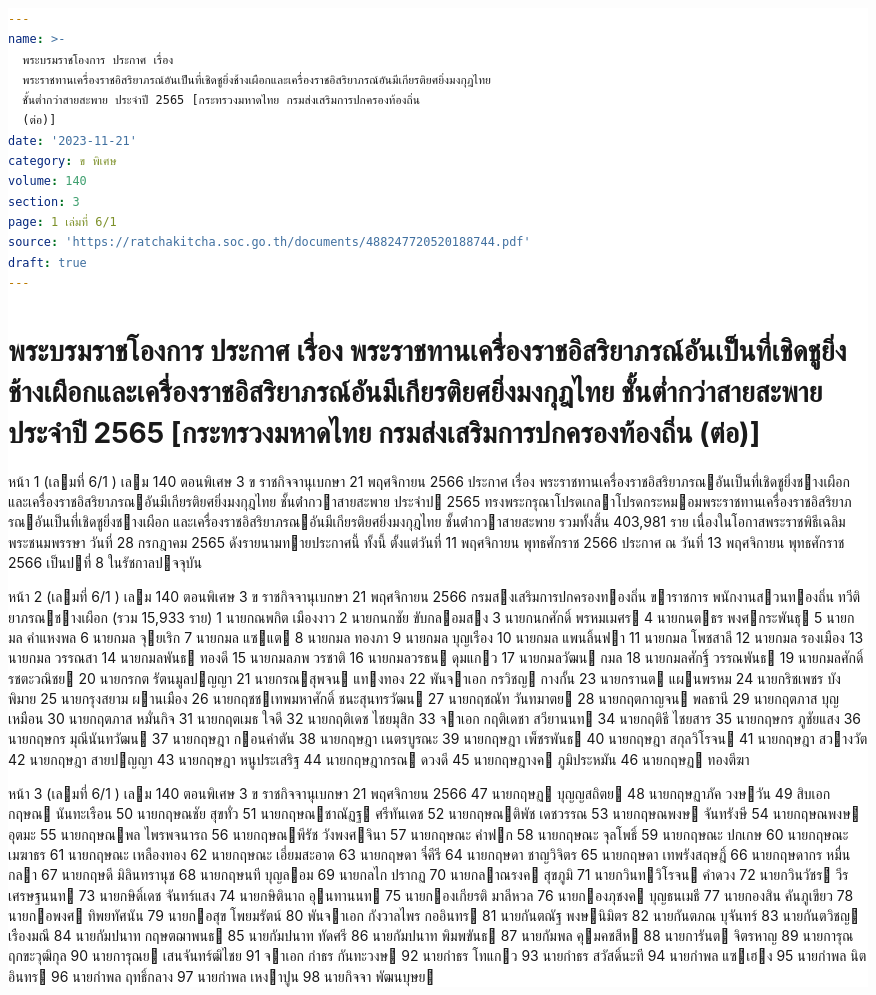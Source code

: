 ```yaml
---
name: >-
  พระบรมราชโองการ ประกาศ เรื่อง
  พระราชทานเครื่องราชอิสริยาภรณ์อันเป็นที่เชิดชูยิ่งช้างเผือกและเครื่องราชอิสริยาภรณ์อันมีเกียรติยศยิ่งมงกุฎไทย
  ชั้นต่ำกว่าสายสะพาย ประจำปี 2565 [กระทรวงมหาดไทย กรมส่งเสริมการปกครองท้องถิ่น 
  (ต่อ)]
date: '2023-11-21'
category: ข พิเศษ
volume: 140
section: 3
page: 1 เล่มที่ 6/1
source: 'https://ratchakitcha.soc.go.th/documents/488247720520188744.pdf'
draft: true
---
```


# พระบรมราชโองการ ประกาศ เรื่อง พระราชทานเครื่องราชอิสริยาภรณ์อันเป็นที่เชิดชูยิ่งช้างเผือกและเครื่องราชอิสริยาภรณ์อันมีเกียรติยศยิ่งมงกุฎไทย ชั้นต่ำกว่าสายสะพาย ประจำปี 2565 [กระทรวงมหาดไทย กรมส่งเสริมการปกครองท้องถิ่น  (ต่อ)]

หน้า 1 (เลมที่ 6/1 ) เลม 140 ตอนพิเศษ 3 ข ราชกิจจานุเบกษา 21 พฤศจิกายน 2566 ประกาศ เรื่อง พระราชทานเครื่องราชอิสริยาภรณอันเป็นที่เชิดชูยิ่งชางเผือก และเครื่องราชอิสริยาภรณอันมีเกียรติยศยิ่งมงกุฎไทย ชั้นต่ํากวาสายสะพาย ประจําป 2565 ทรงพระกรุณาโปรดเกลาโปรดกระหมอมพระราชทานเครื่องราชอิสริยาภรณอันเป็นที่เชิดชูยิ่งชางเผือก และเครื่องราชอิสริยาภรณอันมีเกียรติยศยิ่งมงกุฎไทย ชั้นต่ํากวาสายสะพาย รวมทั้งสิ้น 403,981 ราย เนื่องในโอกาสพระราชพิธีเฉลิมพระชนมพรรษา วันที่ 28 กรกฎาคม 2565 ดังรายนามทายประกาศนี้ ทั้งนี้ ตั้งแต่วันที่ 11 พฤศจิกายน พุทธศักราช 2566 ประกาศ ณ วันที่ 13 พฤศจิกายน พุทธศักราช 2566 เป็นปที่ 8 ในรัชกาลปจจุบัน

หน้า 2 (เลมที่ 6/1 ) เลม 140 ตอนพิเศษ 3 ข ราชกิจจานุเบกษา 21 พฤศจิกายน 2566 กรมสงเสริมการปกครองทองถิ่น ขาราชการ พนักงานสวนทองถิ่น ทวีติยาภรณชางเผือก (รวม 15,933 ราย) 1 นายกณพกิต เมืองงาว 2 นายกนกชัย ขับกลอมสง 3 นายกนกศักดิ์ พรหมเมศร 4 นายกนตธร พงศกระพันธุ 5 นายกมล คําแหงพล 6 นายกมล จุยเริก 7 นายกมล แซแต 8 นายกมล ทองภา 9 นายกมล บุญเรือง 10 นายกมล แพนลิ้นฟา 11 นายกมล โพชสาลี 12 นายกมล รองเมือง 13 นายกมล วรรณสา 14 นายกมลพันธ ทองดี 15 นายกมลภพ วรชาติ 16 นายกมลวรธน ดุมแกว 17 นายกมลวัฒน กมล 18 นายกมลศักฐิ์ วรรณพันธ 19 นายกมลศักดิ์ รชตะวณิชย 20 นายกรกต รัตนมูลปญญา 21 นายกรณสุพจน แทงทอง 22 พันจาเอก กรวิชญ กางกั้น 23 นายกรานต แผนพรหม 24 นายกริชเพชร บังพิมาย 25 นายกรุงสยาม ผานเมือง 26 นายกฤชชเทพมหาศักดิ์ ชนะสุนทรวัฒน 27 นายกฤชณัท วันทมาตย 28 นายกฤตกาญจน พลธานี 29 นายกฤตภาส บุญเหมือน 30 นายกฤตภาส หมั่นกิจ 31 นายกฤตเมธ ใจดี 32 นายกฤติเดช ไชยมุสิก 33 จาเอก กฤติเดชา สวียานนท 34 นายกฤติธี ไชยสาร 35 นายกฤษกร ภูชัยแสง 36 นายกฤษกร มุณีนันทวัฒน 37 นายกฤษฎา กอนคําตัน 38 นายกฤษฎา เนตรบูรณะ 39 นายกฤษฎา เพ็ชรพันธ 40 นายกฤษฎา สกุลวิโรจน 41 นายกฤษฎา สวางวัต 42 นายกฤษฎา สายปญญา 43 นายกฤษฎา หนูประเสริฐ 44 นายกฤษฎากรณ ดวงดี 45 นายกฤษฎางค ภูมิประหมัน 46 นายกฤษฏ ทองตีฆา

หน้า 3 (เลมที่ 6/1 ) เลม 140 ตอนพิเศษ 3 ข ราชกิจจานุเบกษา 21 พฤศจิกายน 2566 47 นายกฤษฏ บุญญสถิตย 48 นายกฤษฏาภัค วงษวัน 49 สิบเอก กฤษณ นันทะเรือน 50 นายกฤษณชัย สุขทั่ว 51 นายกฤษณชาณัฏฐ ศรีทันเดช 52 นายกฤษณติพัช เดชวรรณ 53 นายกฤษณพงษ จันทรังษี 54 นายกฤษณพงษ อุตมะ 55 นายกฤษณพล ไพรพจนารถ 56 นายกฤษณพีรัช วังพงศจินา 57 นายกฤษณะ คําฟก 58 นายกฤษณะ จุลโพธิ์ 59 นายกฤษณะ ปกเกษ 60 นายกฤษณะ เมฆาธร 61 นายกฤษณะ เหลืองทอง 62 นายกฤษณะ เอี่ยมสะอาด 63 นายกฤษดา จี๋คีรี 64 นายกฤษดา ชาญวิจิตร 65 นายกฤษดา เทพรังสฤษฎิ์ 66 นายกฤษดากร หมื่นกลา 67 นายกฤษดี มิลินทรานุช 68 นายกฤษนที บุญลอม 69 นายกลไก ปรากฏ 70 นายกลาณรงค สุขภูมิ 71 นายกวินทวิโรจน คําดวง 72 นายกวินวัชร วีรเศรษฐนนท 73 นายกษิดิ์เดช จันทร์แสง 74 นายกษิตินาถ อุนทานนท 75 นายกองเกียรติ มาลีหวล 76 นายกองภุชงค บุญธนเมธี 77 นายกองสิน คันภูเขียว 78 นายกอพงศ ทิพยทัศนัน 79 นายกอสุข โพยมรัตน์ 80 พันจาเอก กังวาลไพร กออินทร 81 นายกันตณัฐ พงษนิมิตร 82 นายกันตภณ บุจันทร์ 83 นายกันตวิชญ เรืองมณี 84 นายกัมปนาท กฤษตฌาพนธ 85 นายกัมปนาท ทัดศรี 86 นายกัมปนาท พิมพขันธ 87 นายกัมพล คุมคชสีห 88 นายการันต จิตรหาญ 89 นายการุณ ฤกขะวุฒิกุล 90 นายการุณย เสนจันทร์ฒิไชย 91 จาเอก กําธร กันทะวงษ 92 นายกําธร โทแกว 93 นายกําธร สวัสดิ์นะที 94 นายกําพล แซเฮง 95 นายกําพล นิตอินทร 96 นายกําพล ฤทธิ์กลาง 97 นายกําพล เหงาปูน 98 นายกิจจา พัฒนบุษย
